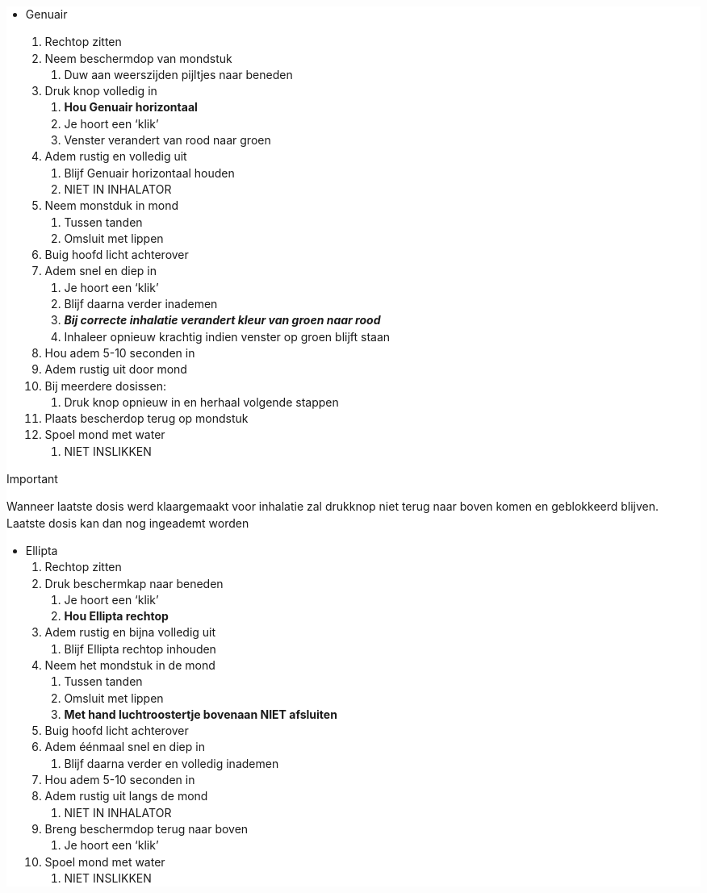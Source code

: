 - Genuair
    
    1. Rechtop zitten
    2. Neem beschermdop van mondstuk
        1. Duw aan weerszijden pijltjes naar beneden
    3. Druk knop volledig in
        1. **Hou Genuair horizontaal**
        2. Je hoort een ‘klik’
        3. Venster verandert van rood naar groen
    4. Adem rustig en volledig uit
        1. Blijf Genuair horizontaal houden
        2. NIET IN INHALATOR
    5. Neem monstduk in mond
        1. Tussen tanden
        2. Omsluit met lippen
    6. Buig hoofd licht achterover
    7. Adem snel en diep in
        1. Je hoort een ‘klik’
        2. Blijf daarna verder inademen
        3. _**Bij correcte inhalatie verandert kleur van groen naar rood**_
        4. Inhaleer opnieuw krachtig indien venster op groen blijft staan
    8. Hou adem 5-10 seconden in
    9. Adem rustig uit door mond
    10. Bij meerdere dosissen:
        1. Druk knop opnieuw in en herhaal volgende stappen
    11. Plaats bescherdop terug op mondstuk
    12. Spoel mond met water
        1. NIET INSLIKKEN
    
> [!important]  
> Wanneer laatste dosis werd klaargemaakt voor inhalatie zal drukknop niet terug naar boven komen en geblokkeerd blijven. Laatste dosis kan dan nog ingeademt worden  

- Ellipta
    1. Rechtop zitten
    2. Druk beschermkap naar beneden
        1. Je hoort een ‘klik’
        2. **Hou Ellipta rechtop**
    3. Adem rustig en bijna volledig uit
        1. Blijf Ellipta rechtop inhouden
    4. Neem het mondstuk in de mond
        1. Tussen tanden
        2. Omsluit met lippen
        3. **Met hand luchtroostertje bovenaan NIET afsluiten**
    5. Buig hoofd licht achterover
    6. Adem éénmaal snel en diep in
        1. Blijf daarna verder en volledig inademen
    7. Hou adem 5-10 seconden in
    8. Adem rustig uit langs de mond
        1. NIET IN INHALATOR
    9. Breng beschermdop terug naar boven
        1. Je hoort een ‘klik’
    10. Spoel mond met water
        1. NIET INSLIKKEN
